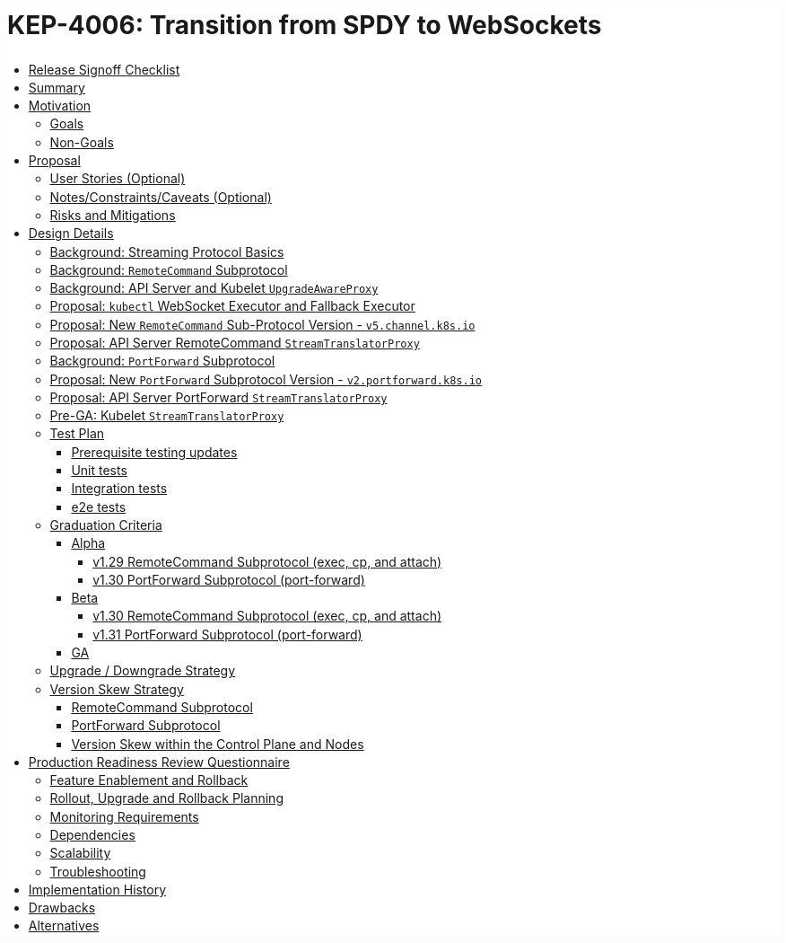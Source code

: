
# KEP-4006: Transition from SPDY to WebSockets






- [Release Signoff Checklist](#release-signoff-checklist)
- [Summary](#summary)
- [Motivation](#motivation)
  - [Goals](#goals)
  - [Non-Goals](#non-goals)
- [Proposal](#proposal)
  - [User Stories (Optional)](#user-stories-optional)
  - [Notes/Constraints/Caveats (Optional)](#notesconstraintscaveats-optional)
  - [Risks and Mitigations](#risks-and-mitigations)
- [Design Details](#design-details)
  - [Background: Streaming Protocol Basics](#background-streaming-protocol-basics)
  - [Background: <code>RemoteCommand</code> Subprotocol](#background-remotecommand-subprotocol)
  - [Background: API Server and Kubelet <code>UpgradeAwareProxy</code>](#background-api-server-and-kubelet-upgradeawareproxy)
  - [Proposal: <code>kubectl</code> WebSocket Executor and Fallback Executor](#proposal-kubectl-websocket-executor-and-fallback-executor)
  - [Proposal: New <code>RemoteCommand</code> Sub-Protocol Version - <code>v5.channel.k8s.io</code>](#proposal-new-remotecommand-sub-protocol-version---v5channelk8sio)
  - [Proposal: API Server RemoteCommand <code>StreamTranslatorProxy</code>](#proposal-api-server-remotecommand-streamtranslatorproxy)
  - [Background: <code>PortForward</code> Subprotocol](#background-portforward-subprotocol)
  - [Proposal: New <code>PortForward</code> Subprotocol Version - <code>v2.portforward.k8s.io</code>](#proposal-new-portforward-subprotocol-version---v2portforwardk8sio)
  - [Proposal: API Server PortForward <code>StreamTranslatorProxy</code>](#proposal-api-server-portforward-streamtranslatorproxy)
  - [Pre-GA: Kubelet <code>StreamTranslatorProxy</code>](#pre-ga-kubelet-streamtranslatorproxy)
  - [Test Plan](#test-plan)
      - [Prerequisite testing updates](#prerequisite-testing-updates)
      - [Unit tests](#unit-tests)
      - [Integration tests](#integration-tests)
      - [e2e tests](#e2e-tests)
  - [Graduation Criteria](#graduation-criteria)
    - [Alpha](#alpha)
      - [v1.29 RemoteCommand Subprotocol (exec, cp, and attach)](#v129-remotecommand-subprotocol-exec-cp-and-attach)
      - [v1.30 PortForward Subprotocol (port-forward)](#v130-portforward-subprotocol-port-forward)
    - [Beta](#beta)
      - [v1.30 RemoteCommand Subprotocol (exec, cp, and attach)](#v130-remotecommand-subprotocol-exec-cp-and-attach)
      - [v1.31 PortForward Subprotocol (port-forward)](#v131-portforward-subprotocol-port-forward)
    - [GA](#ga)
  - [Upgrade / Downgrade Strategy](#upgrade--downgrade-strategy)
  - [Version Skew Strategy](#version-skew-strategy)
    - [RemoteCommand Subprotocol](#remotecommand-subprotocol)
    - [PortForward Subprotocol](#portforward-subprotocol)
    - [Version Skew within the Control Plane and Nodes](#version-skew-within-the-control-plane-and-nodes)
- [Production Readiness Review Questionnaire](#production-readiness-review-questionnaire)
  - [Feature Enablement and Rollback](#feature-enablement-and-rollback)
  - [Rollout, Upgrade and Rollback Planning](#rollout-upgrade-and-rollback-planning)
  - [Monitoring Requirements](#monitoring-requirements)
  - [Dependencies](#dependencies)
  - [Scalability](#scalability)
  - [Troubleshooting](#troubleshooting)
- [Implementation History](#implementation-history)
- [Drawbacks](#drawbacks)
- [Alternatives](#alternatives)
